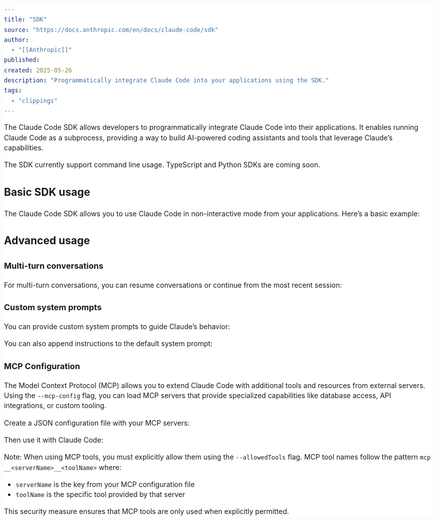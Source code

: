 ```yaml
---
title: "SDK"
source: "https://docs.anthropic.com/en/docs/claude-code/sdk"
author:
  - "[[Anthropic]]"
published:
created: 2025-05-26
description: "Programmatically integrate Claude Code into your applications using the SDK."
tags:
  - "clippings"
---
```

The Claude Code SDK allows developers to programmatically integrate Claude Code into their applications. It enables running Claude Code as a subprocess, providing a way to build AI-powered coding assistants and tools that leverage Claude’s capabilities.

The SDK currently support command line usage. TypeScript and Python SDKs are coming soon.

## Basic SDK usage

The Claude Code SDK allows you to use Claude Code in non-interactive mode from your applications. Here’s a basic example:

## Advanced usage

### Multi-turn conversations

For multi-turn conversations, you can resume conversations or continue from the most recent session:

### Custom system prompts

You can provide custom system prompts to guide Claude’s behavior:

You can also append instructions to the default system prompt:

### MCP Configuration

The Model Context Protocol (MCP) allows you to extend Claude Code with additional tools and resources from external servers. Using the `--mcp-config` flag, you can load MCP servers that provide specialized capabilities like database access, API integrations, or custom tooling.

Create a JSON configuration file with your MCP servers:

Then use it with Claude Code:

Note: When using MCP tools, you must explicitly allow them using the `--allowedTools` flag. MCP tool names follow the pattern `mcp__<serverName>__<toolName>` where:

- `serverName` is the key from your MCP configuration file
- `toolName` is the specific tool provided by that server

This security measure ensures that MCP tools are only used when explicitly permitted.
